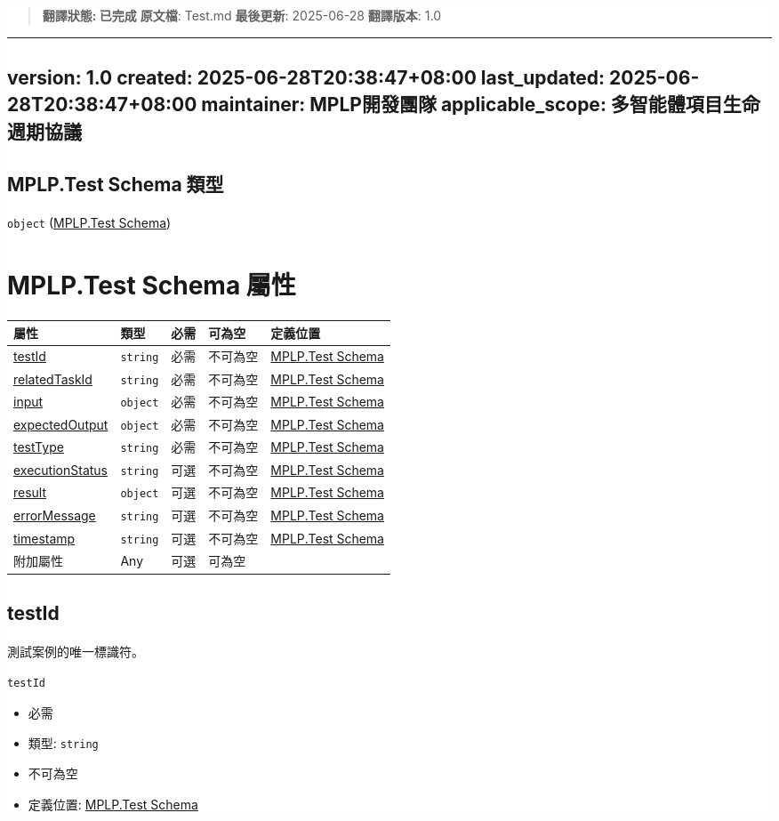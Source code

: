 > **翻譯狀態: 已完成**
> **原文檔**: Test.md
> **最後更新**: 2025-06-28
> **翻譯版本**: 1.0

---
version: 1.0
created: 2025-06-28T20:38:47+08:00
last_updated: 2025-06-28T20:38:47+08:00
maintainer: MPLP開發團隊
applicable_scope: 多智能體項目生命週期協議
---

## MPLP.Test Schema 類型

`object` ([MPLP.Test Schema](definition.md))

# MPLP.Test Schema 屬性

| 屬性                            | 類型     | 必需 | 可為空       | 定義位置                                                                                                                                      |
| :---------------------------------- | :------- | :------- | :------------- | :---------------------------------------------------------------------------------------------------------------------------------------------- |
| [testId](#testid)                   | `string` | 必需 | 不可為空 | [MPLP.Test Schema](definition-properties-testid.md "https://coregentis.org/schemas/v1.0/Test.schema.json#/properties/testId")                   |
| [relatedTaskId](#relatedtaskid)     | `string` | 必需 | 不可為空 | [MPLP.Test Schema](definition-properties-relatedtaskid.md "https://coregentis.org/schemas/v1.0/Test.schema.json#/properties/relatedTaskId")     |
| [input](#input)                     | `object` | 必需 | 不可為空 | [MPLP.Test Schema](definition-properties-input.md "https://coregentis.org/schemas/v1.0/Test.schema.json#/properties/input")                     |
| [expectedOutput](#expectedoutput)   | `object` | 必需 | 不可為空 | [MPLP.Test Schema](definition-properties-expectedoutput.md "https://coregentis.org/schemas/v1.0/Test.schema.json#/properties/expectedOutput")   |
| [testType](#testtype)               | `string` | 必需 | 不可為空 | [MPLP.Test Schema](definition-properties-testtype.md "https://coregentis.org/schemas/v1.0/Test.schema.json#/properties/testType")               |
| [executionStatus](#executionstatus) | `string` | 可選 | 不可為空 | [MPLP.Test Schema](definition-properties-executionstatus.md "https://coregentis.org/schemas/v1.0/Test.schema.json#/properties/executionStatus") |
| [result](#result)                   | `object` | 可選 | 不可為空 | [MPLP.Test Schema](definition-properties-result.md "https://coregentis.org/schemas/v1.0/Test.schema.json#/properties/result")                   |
| [errorMessage](#errormessage)       | `string` | 可選 | 不可為空 | [MPLP.Test Schema](definition-properties-errormessage.md "https://coregentis.org/schemas/v1.0/Test.schema.json#/properties/errorMessage")       |
| [timestamp](#timestamp)             | `string` | 可選 | 不可為空 | [MPLP.Test Schema](definition-properties-timestamp.md "https://coregentis.org/schemas/v1.0/Test.schema.json#/properties/timestamp")             |
| 附加屬性               | Any      | 可選 | 可為空    |                                                                                                                                                 |

## testId

測試案例的唯一標識符。

`testId`

* 必需

* 類型: `string`

* 不可為空

* 定義位置: [MPLP.Test Schema](definition-properties-testid.md "https://coregentis.org/schemas/v1.0/Test.schema.json#/properties/testId")
